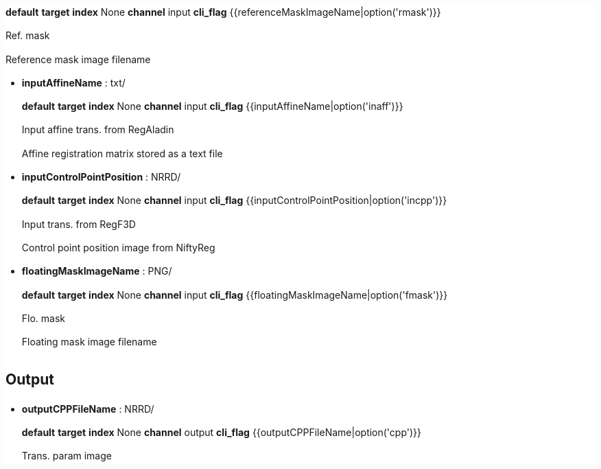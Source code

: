   **default** 
  **target** 
  **index** None
  **channel** input
  **cli_flag** {{referenceMaskImageName|option('rmask')}}

  Ref. mask
  
  Reference mask image filename

* **inputAffineName** : txt/

  **default** 
  **target** 
  **index** None
  **channel** input
  **cli_flag** {{inputAffineName|option('inaff')}}

  Input affine trans. from RegAladin
  
  Affine registration matrix stored as a text file

* **inputControlPointPosition** : NRRD/

  **default** 
  **target** 
  **index** None
  **channel** input
  **cli_flag** {{inputControlPointPosition|option('incpp')}}

  Input trans. from RegF3D
  
  Control point position image from NiftyReg

* **floatingMaskImageName** : PNG/

  **default** 
  **target** 
  **index** None
  **channel** input
  **cli_flag** {{floatingMaskImageName|option('fmask')}}

  Flo. mask
  
  Floating mask image filename



## Output

* **outputCPPFileName** : NRRD/

  **default** 
  **target** 
  **index** None
  **channel** output
  **cli_flag** {{outputCPPFileName|option('cpp')}}

  Trans. param image
  